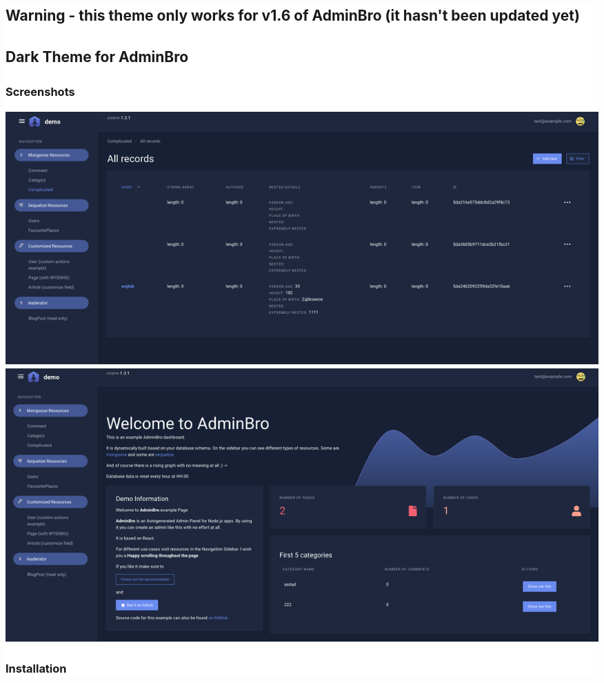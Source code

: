 ## Warning - this theme only works for v1.6 of AdminBro (it hasn't been updated yet)

## Dark Theme for AdminBro

### Screenshots

<img src='./screenshots/screen1.png' width="100%">
<img src='./screenshots/screen2.png' width="100%">

### Installation
